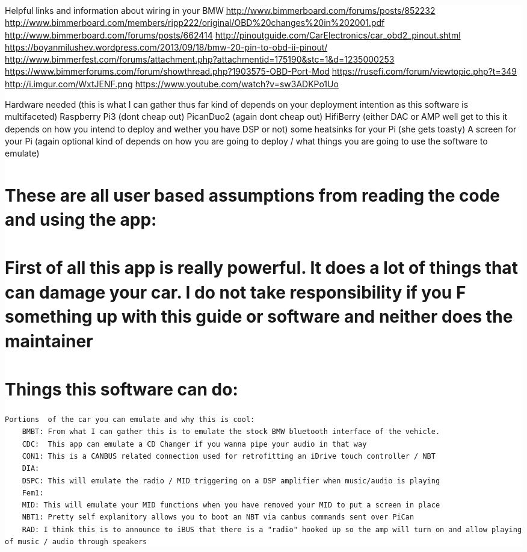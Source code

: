Helpful links and information about wiring in your BMW
http://www.bimmerboard.com/forums/posts/852232
http://www.bimmerboard.com/members/ripp222/original/OBD%20changes%20in%202001.pdf
http://www.bimmerboard.com/forums/posts/662414
http://pinoutguide.com/CarElectronics/car_obd2_pinout.shtml
https://boyanmilushev.wordpress.com/2013/09/18/bmw-20-pin-to-obd-ii-pinout/
http://www.bimmerfest.com/forums/attachment.php?attachmentid=175190&stc=1&d=1235000253
https://www.bimmerforums.com/forum/showthread.php?1903575-OBD-Port-Mod
https://rusefi.com/forum/viewtopic.php?t=349
http://i.imgur.com/WxtJENF.png
https://www.youtube.com/watch?v=sw3ADKPo1Uo

Hardware needed (this is what I can gather thus far kind of depends on your deployment intention as this software is multifaceted)
	Raspberry Pi3 (dont cheap out)
	PicanDuo2 (again dont cheap out)
	HifiBerry (either DAC or AMP well get to this it depends on how you intend to deploy and wether you have DSP or not)
	some heatsinks for your Pi (she gets toasty)
	A screen for your Pi (again optional kind of depends on how you are going to deploy / what things you are going to use the software to emulate)
	
	
	

# These are all user based assumptions from reading the code and using the app:

# First of all this app is really powerful. It does a lot of things that can damage your car. I do not take responsibility if  you F something up with this guide or software and neither does the maintainer


# Things this software can do: 
```
Portions  of the car you can emulate and why this is cool:
	BMBT: From what I can gather this is to emulate the stock BMW bluetooth interface of the vehicle.
	CDC:  This app can emulate a CD Changer if you wanna pipe your audio in that way
	CON1: This is a CANBUS related connection used for retrofitting an iDrive touch controller / NBT
	DIA:
	DSPC: This will emulate the radio / MID triggering on a DSP amplifier when music/audio is playing
	Fem1:
	MID: This will emulate your MID functions when you have removed your MID to put a screen in place
	NBT1: Pretty self explanitory allows you to boot an NBT via canbus commands sent over PiCan
	RAD: I think this is to announce to iBUS that there is a "radio" hooked up so the amp will turn on and allow playing of music / audio through speakers
```
	